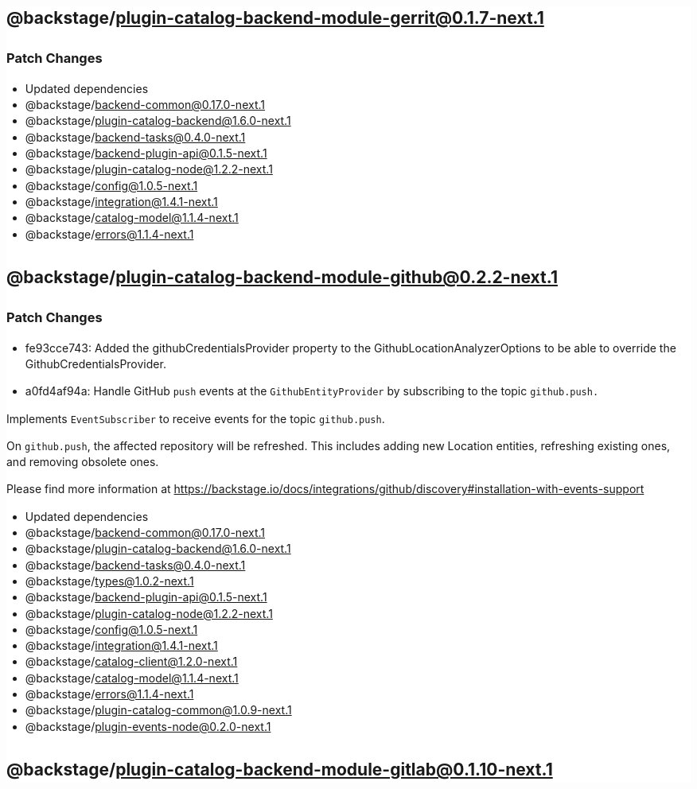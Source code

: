 ## @backstage/plugin-catalog-backend-module-gerrit@0.1.7-next.1

### Patch Changes

- Updated dependencies
 - @backstage/backend-common@0.17.0-next.1
 - @backstage/plugin-catalog-backend@1.6.0-next.1
 - @backstage/backend-tasks@0.4.0-next.1
 - @backstage/backend-plugin-api@0.1.5-next.1
 - @backstage/plugin-catalog-node@1.2.2-next.1
 - @backstage/config@1.0.5-next.1
 - @backstage/integration@1.4.1-next.1
 - @backstage/catalog-model@1.1.4-next.1
 - @backstage/errors@1.1.4-next.1

## @backstage/plugin-catalog-backend-module-github@0.2.2-next.1

### Patch Changes

- fe93cce743: Added the githubCredentialsProvider property to the GithubLocationAnalyzerOptions to be able to override the GithubCredentialsProvider.

- a0fd4af94a: Handle GitHub `push` events at the `GithubEntityProvider` by subscribing to the topic `github.push.`

 Implements `EventSubscriber` to receive events for the topic `github.push`.

 On `github.push`, the affected repository will be refreshed.
 This includes adding new Location entities, refreshing existing ones,
 and removing obsolete ones.

 Please find more information at
 <https://backstage.io/docs/integrations/github/discovery#installation-with-events-support>

- Updated dependencies
 - @backstage/backend-common@0.17.0-next.1
 - @backstage/plugin-catalog-backend@1.6.0-next.1
 - @backstage/backend-tasks@0.4.0-next.1
 - @backstage/types@1.0.2-next.1
 - @backstage/backend-plugin-api@0.1.5-next.1
 - @backstage/plugin-catalog-node@1.2.2-next.1
 - @backstage/config@1.0.5-next.1
 - @backstage/integration@1.4.1-next.1
 - @backstage/catalog-client@1.2.0-next.1
 - @backstage/catalog-model@1.1.4-next.1
 - @backstage/errors@1.1.4-next.1
 - @backstage/plugin-catalog-common@1.0.9-next.1
 - @backstage/plugin-events-node@0.2.0-next.1

## @backstage/plugin-catalog-backend-module-gitlab@0.1.10-next.1
